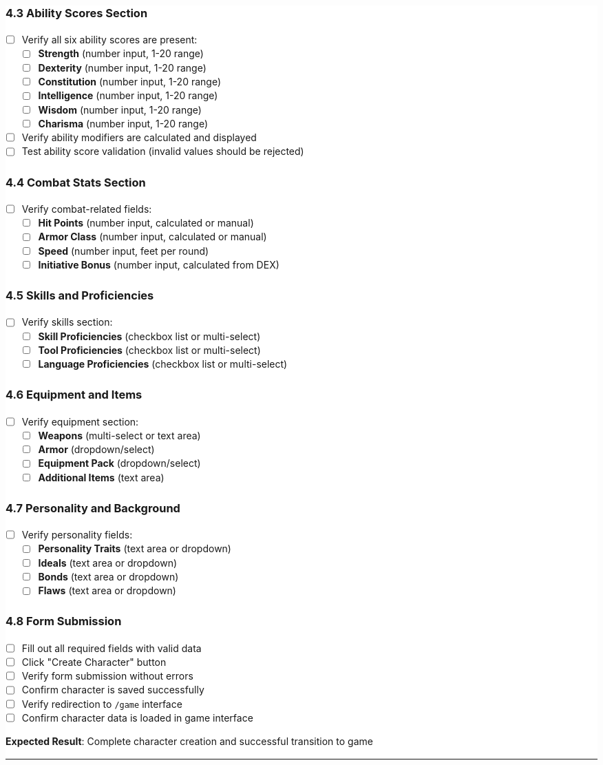 ### 4.3 Ability Scores Section
- [ ] Verify all six ability scores are present:
  - [ ] **Strength** (number input, 1-20 range)
  - [ ] **Dexterity** (number input, 1-20 range)
  - [ ] **Constitution** (number input, 1-20 range)
  - [ ] **Intelligence** (number input, 1-20 range)
  - [ ] **Wisdom** (number input, 1-20 range)
  - [ ] **Charisma** (number input, 1-20 range)
- [ ] Verify ability modifiers are calculated and displayed
- [ ] Test ability score validation (invalid values should be rejected)

### 4.4 Combat Stats Section
- [ ] Verify combat-related fields:
  - [ ] **Hit Points** (number input, calculated or manual)
  - [ ] **Armor Class** (number input, calculated or manual)
  - [ ] **Speed** (number input, feet per round)
  - [ ] **Initiative Bonus** (number input, calculated from DEX)

### 4.5 Skills and Proficiencies
- [ ] Verify skills section:
  - [ ] **Skill Proficiencies** (checkbox list or multi-select)
  - [ ] **Tool Proficiencies** (checkbox list or multi-select)
  - [ ] **Language Proficiencies** (checkbox list or multi-select)

### 4.6 Equipment and Items
- [ ] Verify equipment section:
  - [ ] **Weapons** (multi-select or text area)
  - [ ] **Armor** (dropdown/select)
  - [ ] **Equipment Pack** (dropdown/select)
  - [ ] **Additional Items** (text area)

### 4.7 Personality and Background
- [ ] Verify personality fields:
  - [ ] **Personality Traits** (text area or dropdown)
  - [ ] **Ideals** (text area or dropdown)
  - [ ] **Bonds** (text area or dropdown)
  - [ ] **Flaws** (text area or dropdown)

### 4.8 Form Submission
- [ ] Fill out all required fields with valid data
- [ ] Click "Create Character" button
- [ ] Verify form submission without errors
- [ ] Confirm character is saved successfully
- [ ] Verify redirection to `/game` interface
- [ ] Confirm character data is loaded in game interface

**Expected Result**: Complete character creation and successful transition to game

---
